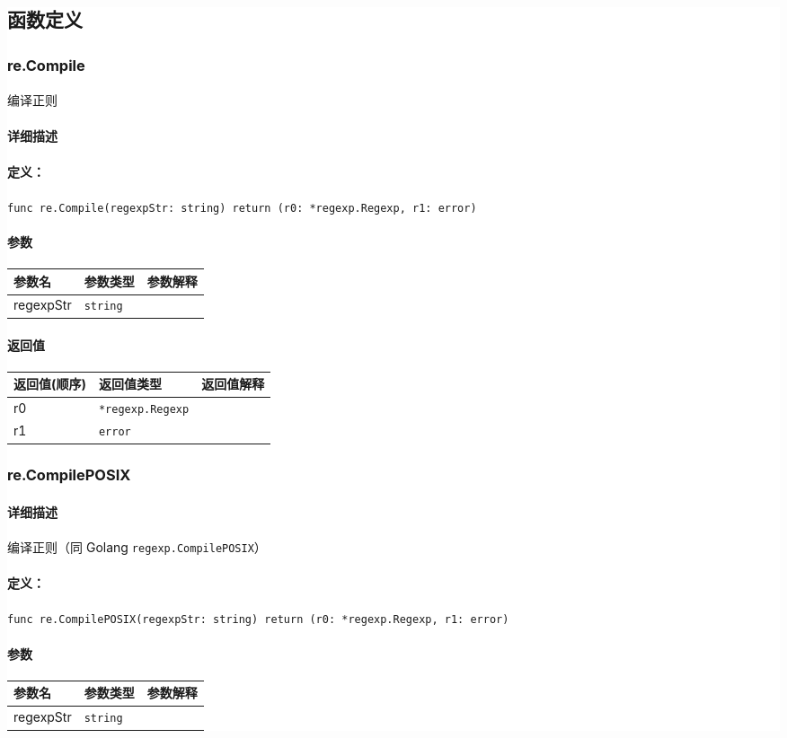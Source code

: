 

 



## 函数定义

### re.Compile

编译正则

#### 详细描述



#### 定义：

`func re.Compile(regexpStr: string) return (r0: *regexp.Regexp, r1: error)`


#### 参数

|参数名|参数类型|参数解释|
|:-----------|:---------- |:-----------|
| regexpStr | `string` |   |





#### 返回值

|返回值(顺序)|返回值类型|返回值解释|
|:-----------|:---------- |:-----------|
| r0 | `*regexp.Regexp` |   |
| r1 | `error` |   |


 
### re.CompilePOSIX



#### 详细描述

编译正则（同 Golang `regexp.CompilePOSIX`）

#### 定义：

`func re.CompilePOSIX(regexpStr: string) return (r0: *regexp.Regexp, r1: error)`


#### 参数

|参数名|参数类型|参数解释|
|:-----------|:---------- |:-----------|
| regexpStr | `string` |   |
